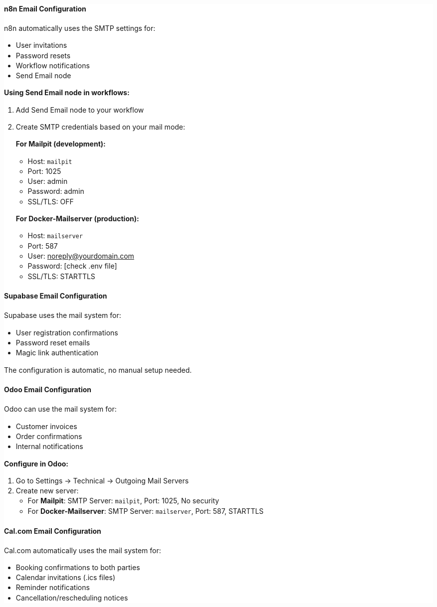 #### n8n Email Configuration

n8n automatically uses the SMTP settings for:
- User invitations
- Password resets
- Workflow notifications
- Send Email node

**Using Send Email node in workflows:**
1. Add Send Email node to your workflow
2. Create SMTP credentials based on your mail mode:
   
   **For Mailpit (development):**
   - Host: `mailpit`
   - Port: 1025
   - User: admin
   - Password: admin
   - SSL/TLS: OFF
   
   **For Docker-Mailserver (production):**
   - Host: `mailserver`
   - Port: 587
   - User: noreply@yourdomain.com
   - Password: [check .env file]
   - SSL/TLS: STARTTLS

#### Supabase Email Configuration

Supabase uses the mail system for:
- User registration confirmations
- Password reset emails
- Magic link authentication

The configuration is automatic, no manual setup needed.

#### Odoo Email Configuration

Odoo can use the mail system for:
- Customer invoices
- Order confirmations
- Internal notifications

**Configure in Odoo:**
1. Go to Settings → Technical → Outgoing Mail Servers
2. Create new server:
   - For **Mailpit**: SMTP Server: `mailpit`, Port: 1025, No security
   - For **Docker-Mailserver**: SMTP Server: `mailserver`, Port: 587, STARTTLS

#### Cal.com Email Configuration

Cal.com automatically uses the mail system for:
- Booking confirmations to both parties
- Calendar invitations (.ics files)
- Reminder notifications
- Cancellation/rescheduling notices
